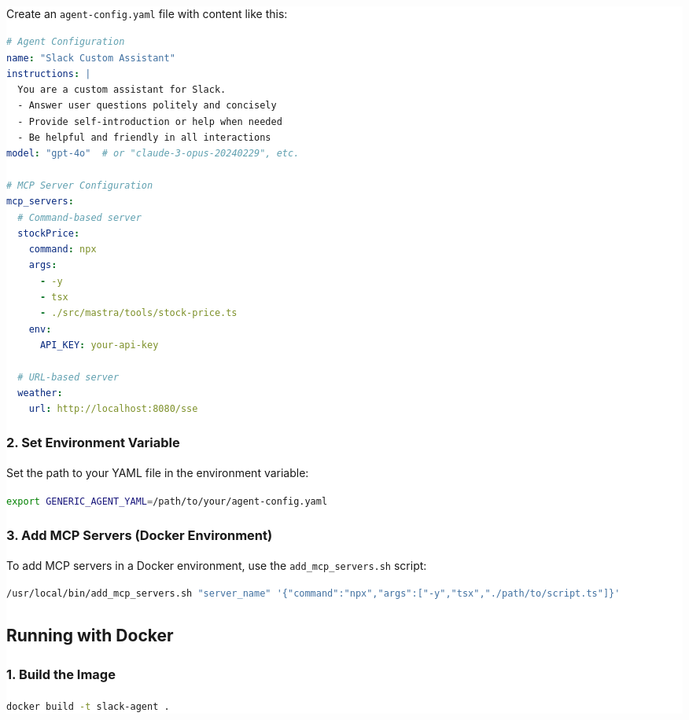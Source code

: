 Create an `agent-config.yaml` file with content like this:

```yaml
# Agent Configuration
name: "Slack Custom Assistant"
instructions: |
  You are a custom assistant for Slack.
  - Answer user questions politely and concisely
  - Provide self-introduction or help when needed
  - Be helpful and friendly in all interactions
model: "gpt-4o"  # or "claude-3-opus-20240229", etc.

# MCP Server Configuration
mcp_servers:
  # Command-based server
  stockPrice:
    command: npx
    args:
      - -y
      - tsx
      - ./src/mastra/tools/stock-price.ts
    env:
      API_KEY: your-api-key

  # URL-based server
  weather:
    url: http://localhost:8080/sse
```

### 2. Set Environment Variable

Set the path to your YAML file in the environment variable:

```bash
export GENERIC_AGENT_YAML=/path/to/your/agent-config.yaml
```

### 3. Add MCP Servers (Docker Environment)

To add MCP servers in a Docker environment, use the `add_mcp_servers.sh` script:

```bash
/usr/local/bin/add_mcp_servers.sh "server_name" '{"command":"npx","args":["-y","tsx","./path/to/script.ts"]}'
```

## Running with Docker

### 1. Build the Image

```bash
docker build -t slack-agent .
```
